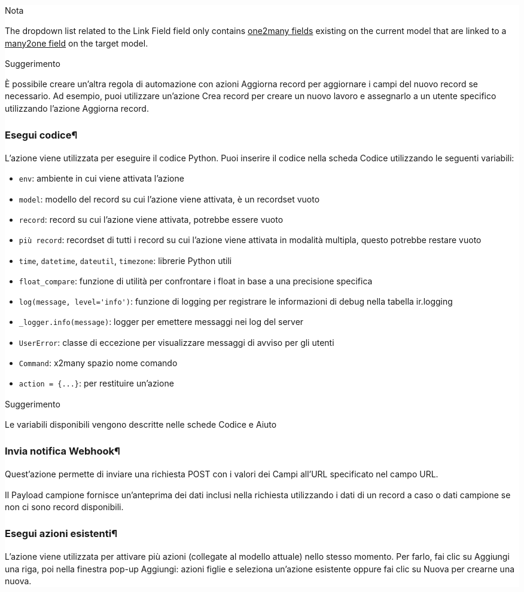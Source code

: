 Nota

The dropdown list related to the Link Field field only contains [one2many fields](fields.html#studio-fields-relational-fields-one2many) existing on the current model that are linked to a [many2one field](fields.html#studio-fields-relational-fields-many2one) on the target model.

Suggerimento

È possibile creare un’altra regola di automazione con azioni Aggiorna record per aggiornare i campi del nuovo record se necessario. Ad esempio, puoi utilizzare un’azione Crea record per creare un nuovo lavoro e assegnarlo a un utente specifico utilizzando l’azione Aggiorna record.

### Esegui codice¶

L’azione viene utilizzata per eseguire il codice Python. Puoi inserire il codice nella scheda Codice utilizzando le seguenti variabili:

  * `env`: ambiente in cui viene attivata l’azione

  * `model`: modello del record su cui l’azione viene attivata, è un recordset vuoto

  * `record`: record su cui l’azione viene attivata, potrebbe essere vuoto

  * `più record`: recordset di tutti i record su cui l’azione viene attivata in modalità multipla, questo potrebbe restare vuoto

  * `time`, `datetime`, `dateutil`, `timezone`: librerie Python utili

  * `float_compare`: funzione di utilità per confrontare i float in base a una precisione specifica

  * `log(message, level='info')`: funzione di logging per registrare le informazioni di debug nella tabella ir.logging

  * `_logger.info(message)`: logger per emettere messaggi nei log del server

  * `UserError`: classe di eccezione per visualizzare messaggi di avviso per gli utenti

  * `Command`: x2many spazio nome comando

  * `action = {...}`: per restituire un’azione




Suggerimento

Le variabili disponibili vengono descritte nelle schede Codice e Aiuto

### Invia notifica Webhook¶

Quest’azione permette di inviare una richiesta POST con i valori dei Campi all’URL specificato nel campo URL.

Il Payload campione fornisce un’anteprima dei dati inclusi nella richiesta utilizzando i dati di un record a caso o dati campione se non ci sono record disponibili.

### Esegui azioni esistenti¶

L’azione viene utilizzata per attivare più azioni (collegate al modello attuale) nello stesso momento. Per farlo, fai clic su Aggiungi una riga, poi nella finestra pop-up Aggiungi: azioni figlie e seleziona un’azione esistente oppure fai clic su Nuova per crearne una nuova.
